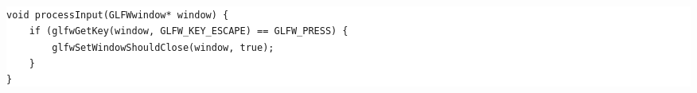 ```
void processInput(GLFWwindow* window) {
	if (glfwGetKey(window, GLFW_KEY_ESCAPE) == GLFW_PRESS) {
		glfwSetWindowShouldClose(window, true);
	}
}
```

